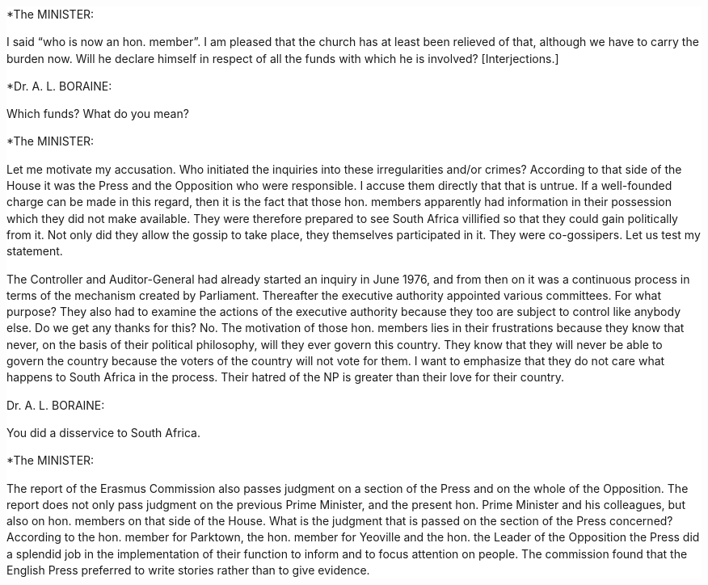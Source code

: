 <from><span class="col_241-242" refersTo="page_0130"/>*The <person refersTo="hansard_za">MINISTER</person>:</from>

<p>I said &#x201C;who is now an hon. member&#x201D;. I am pleased that the church has at least been relieved of that, although we have to carry the burden now. Will he declare himself in respect of all the funds with which he is involved? [Interjections.]</p>

</speech>

<speech by="#boraine">

<from>*Dr. <person refersTo="hansard_za">A. L. BORAINE</person>:</from>

<p>Which funds? What do you mean?</p>

</speech>

<speech by="#minister">

<from>*The <person refersTo="hansard_za">MINISTER</person>:</from>

<p>Let me motivate my accusation. Who initiated the inquiries into these irregularities and/or crimes? According to that side of the House it was the Press and the Opposition who were responsible. I accuse them directly that that is untrue. If a well-founded charge can be made in this regard, then it is the fact that those hon. members apparently had information in their possession which they did not make available. They were therefore prepared to see South Africa villified so that they could gain politically from it. Not only did they allow the gossip to take place, they themselves participated in it. They were co-gossipers. Let us test my statement.</p>

<p>The Controller and Auditor-General had already started an inquiry in June 1976, and from then on it was a continuous process in terms of the mechanism created by Parliament. Thereafter the executive authority appointed various committees. For what purpose? They also had to examine the actions of the executive authority because they too are subject to control like anybody else. Do we get any thanks for this? No. The motivation of those hon. members lies in their frustrations because they know that never, on the basis of their political philosophy, will they ever govern this country. They know that they will never be able to govern the country because the voters of the country will not vote for them. I want to emphasize that they do not care what happens to South Africa in the process. Their hatred of the NP is greater than their love for their country.</p>

</speech>

<speech by="#boraine">

<from>Dr. <person refersTo="hansard_za">A. L. BORAINE</person>:</from>

<p>You did a disservice to South Africa.</p>

</speech>

<speech by="#minister">

<from>*The <person refersTo="hansard_za">MINISTER</person>:</from>

<p>The report of the Erasmus Commission also passes judgment on a section of the Press and on the whole of the Opposition. The report does not only pass judgment on the previous Prime Minister, and the present hon. Prime Minister and his colleagues, but also on hon. members on that side of the House. What is the judgment that is passed on the section of the Press concerned? According to the hon. member for Parktown, the hon. member for Yeoville and the hon. the Leader of the Opposition the Press did a splendid job in the implementation of their function to inform and to focus attention on people. The commission found that the English Press preferred to write stories rather than to give evidence.</p>
